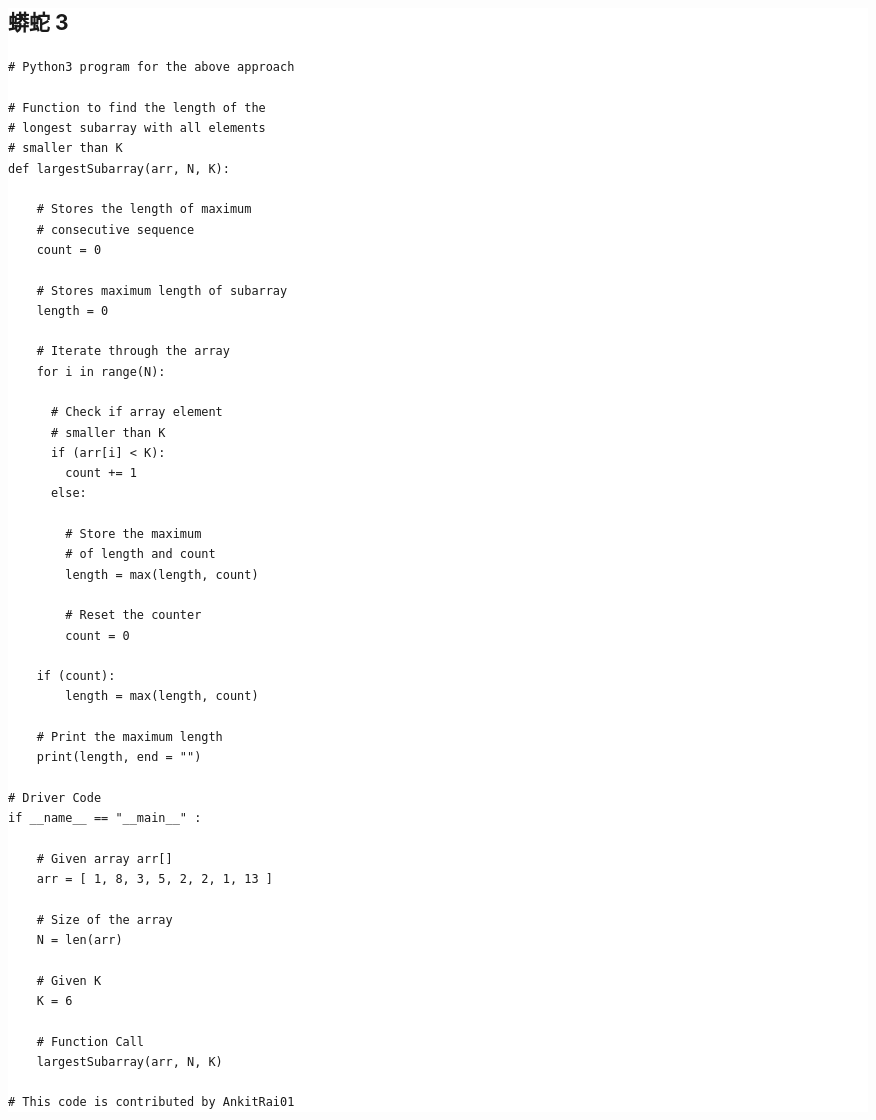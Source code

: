 ## 蟒蛇 3

```
# Python3 program for the above approach

# Function to find the length of the
# longest subarray with all elements
# smaller than K
def largestSubarray(arr, N, K):

    # Stores the length of maximum
    # consecutive sequence
    count = 0

    # Stores maximum length of subarray
    length = 0

    # Iterate through the array
    for i in range(N):

      # Check if array element
      # smaller than K
      if (arr[i] < K):
        count += 1
      else:

        # Store the maximum
        # of length and count
        length = max(length, count)

        # Reset the counter
        count = 0

    if (count):
        length = max(length, count)

    # Print the maximum length
    print(length, end = "")

# Driver Code
if __name__ == "__main__" :

    # Given array arr[]
    arr = [ 1, 8, 3, 5, 2, 2, 1, 13 ]

    # Size of the array
    N = len(arr)

    # Given K
    K = 6

    # Function Call
    largestSubarray(arr, N, K)

# This code is contributed by AnkitRai01
```

